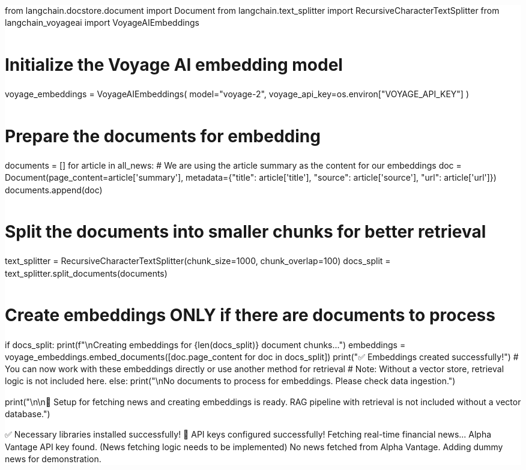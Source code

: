 from langchain.docstore.document import Document
from langchain.text_splitter import RecursiveCharacterTextSplitter
from langchain_voyageai import VoyageAIEmbeddings

# Initialize the Voyage AI embedding model
voyage_embeddings = VoyageAIEmbeddings(
    model="voyage-2",
    voyage_api_key=os.environ["VOYAGE_API_KEY"]
)

# Prepare the documents for embedding
documents = []
for article in all_news:
    # We are using the article summary as the content for our embeddings
    doc = Document(page_content=article['summary'], metadata={"title": article['title'], "source": article['source'], "url": article['url']})
    documents.append(doc)

# Split the documents into smaller chunks for better retrieval
text_splitter = RecursiveCharacterTextSplitter(chunk_size=1000, chunk_overlap=100)
docs_split = text_splitter.split_documents(documents)

# Create embeddings ONLY if there are documents to process
if docs_split:
    print(f"\nCreating embeddings for {len(docs_split)} document chunks...")
    embeddings = voyage_embeddings.embed_documents([doc.page_content for doc in docs_split])
    print("✅ Embeddings created successfully!")
    # You can now work with these embeddings directly or use another method for retrieval
    # Note: Without a vector store, retrieval logic is not included here.
else:
    print("\nNo documents to process for embeddings. Please check data ingestion.")


print("\n\n🚀 Setup for fetching news and creating embeddings is ready. RAG pipeline with retrieval is not included without a vector database.")
     
✅ Necessary libraries installed successfully!
🔑 API keys configured successfully!
Fetching real-time financial news...
Alpha Vantage API key found. (News fetching logic needs to be implemented)
No news fetched from Alpha Vantage. Adding dummy news for demonstration.
